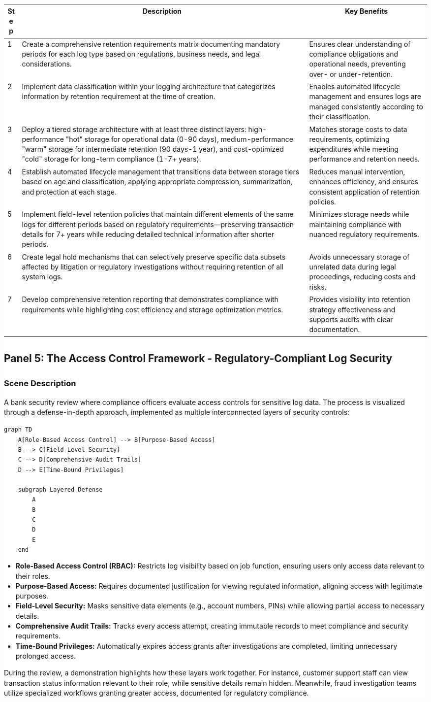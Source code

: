 | Step | Description | Key Benefits |
| ---- | -------------------------------------------------------------------------------------------------------------------------------------------------------------------------------------------------------------------------------------------------------------------------------------------------- | ------------------------------------------------------------------------------------------------------------------- |
| 1 | Create a comprehensive retention requirements matrix documenting mandatory periods for each log type based on regulations, business needs, and legal considerations. | Ensures clear understanding of compliance obligations and operational needs, preventing over- or under-retention. |
| 2 | Implement data classification within your logging architecture that categorizes information by retention requirement at the time of creation. | Enables automated lifecycle management and ensures logs are managed consistently according to their classification. |
| 3 | Deploy a tiered storage architecture with at least three distinct layers: high-performance "hot" storage for operational data (0-90 days), medium-performance "warm" storage for intermediate retention (90 days-1 year), and cost-optimized "cold" storage for long-term compliance (1-7+ years). | Matches storage costs to data requirements, optimizing expenditures while meeting performance and retention needs. |
| 4 | Establish automated lifecycle management that transitions data between storage tiers based on age and classification, applying appropriate compression, summarization, and protection at each stage. | Reduces manual intervention, enhances efficiency, and ensures consistent application of retention policies. |
| 5 | Implement field-level retention policies that maintain different elements of the same logs for different periods based on regulatory requirements—preserving transaction details for 7+ years while reducing detailed technical information after shorter periods. | Minimizes storage needs while maintaining compliance with nuanced regulatory requirements. |
| 6 | Create legal hold mechanisms that can selectively preserve specific data subsets affected by litigation or regulatory investigations without requiring retention of all system logs. | Avoids unnecessary storage of unrelated data during legal proceedings, reducing costs and risks. |
| 7 | Develop comprehensive retention reporting that demonstrates compliance with requirements while highlighting cost efficiency and storage optimization metrics. | Provides visibility into retention strategy effectiveness and supports audits with clear documentation. |

## Panel 5: The Access Control Framework - Regulatory-Compliant Log Security

### Scene Description

A bank security review where compliance officers evaluate access controls for sensitive log data. The process is visualized through a defense-in-depth approach, implemented as multiple interconnected layers of security controls:

```mermaid
graph TD
    A[Role-Based Access Control] --> B[Purpose-Based Access]
    B --> C[Field-Level Security]
    C --> D[Comprehensive Audit Trails]
    D --> E[Time-Bound Privileges]

    subgraph Layered Defense
        A
        B
        C
        D
        E
    end
```

- **Role-Based Access Control (RBAC):** Restricts log visibility based on job function, ensuring users only access data relevant to their roles.
- **Purpose-Based Access:** Requires documented justification for viewing regulated information, aligning access with legitimate purposes.
- **Field-Level Security:** Masks sensitive data elements (e.g., account numbers, PINs) while allowing partial access to necessary details.
- **Comprehensive Audit Trails:** Tracks every access attempt, creating immutable records to meet compliance and security requirements.
- **Time-Bound Privileges:** Automatically expires access grants after investigations are completed, limiting unnecessary prolonged access.

During the review, a demonstration highlights how these layers work together. For instance, customer support staff can view transaction status information relevant to their role, while sensitive details remain hidden. Meanwhile, fraud investigation teams utilize specialized workflows granting greater access, documented for regulatory compliance.

